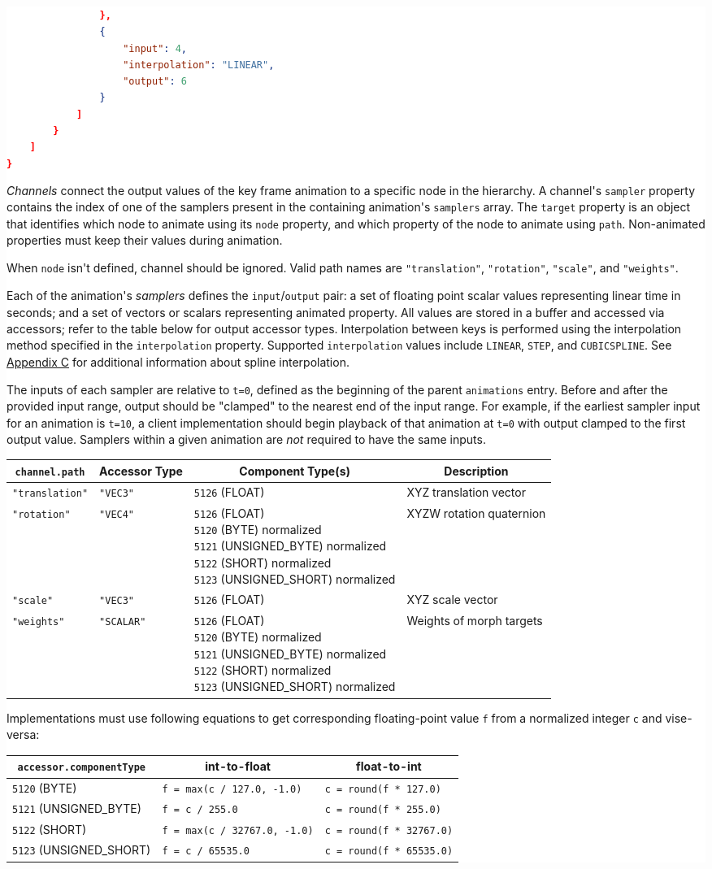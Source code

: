 ```json
                },
                {
                    "input": 4,
                    "interpolation": "LINEAR",
                    "output": 6
                }
            ]
        }
    ]
}
```

*Channels* connect the output values of the key frame animation to a specific node in the hierarchy. A channel's `sampler` property contains the index of one of the samplers present in the containing animation's `samplers` array. The `target` property is an object that identifies which node to animate using its `node` property, and which property of the node to animate using `path`. Non-animated properties must keep their values during animation.

When `node` isn't defined, channel should be ignored. Valid path names are `"translation"`, `"rotation"`, `"scale"`, and `"weights"`.

Each of the animation's *samplers* defines the `input`/`output` pair: a set of floating point scalar values representing linear time in seconds; and a set of vectors or scalars representing animated property. All values are stored in a buffer and accessed via accessors; refer to the table below for output accessor types. Interpolation between keys is performed using the interpolation method specified in the `interpolation` property. Supported `interpolation` values include `LINEAR`, `STEP`, and `CUBICSPLINE`. See [Appendix C](#appendix-c-spline-interpolation) for additional information about spline interpolation.

The inputs of each sampler are relative to `t=0`, defined as the beginning of the parent `animations` entry. Before and after the provided input range, output should be "clamped" to the nearest end of the input range. For example, if the earliest sampler input for an animation is `t=10`, a client implementation should begin playback of that animation at `t=0` with output clamped to the first output value. Samplers within a given animation are _not_ required to have the same inputs.

|`channel.path`|Accessor Type|Component Type(s)|Description|
|----|----------------|-----------------|-----------|
|`"translation"`|`"VEC3"`|`5126`&nbsp;(FLOAT)|XYZ translation vector|
|`"rotation"`|`"VEC4"`|`5126`&nbsp;(FLOAT)<br>`5120`&nbsp;(BYTE)&nbsp;normalized<br>`5121`&nbsp;(UNSIGNED_BYTE)&nbsp;normalized<br>`5122`&nbsp;(SHORT)&nbsp;normalized<br>`5123`&nbsp;(UNSIGNED_SHORT)&nbsp;normalized|XYZW rotation quaternion|
|`"scale"`|`"VEC3"`|`5126`&nbsp;(FLOAT)|XYZ scale vector|
|`"weights"`|`"SCALAR"`|`5126`&nbsp;(FLOAT)<br>`5120`&nbsp;(BYTE)&nbsp;normalized<br>`5121`&nbsp;(UNSIGNED_BYTE)&nbsp;normalized<br>`5122`&nbsp;(SHORT)&nbsp;normalized<br>`5123`&nbsp;(UNSIGNED_SHORT)&nbsp;normalized|Weights of morph targets|

Implementations must use following equations to get corresponding floating-point value `f` from a normalized integer `c` and vise-versa:

|`accessor.componentType`|int-to-float|float-to-int|
|-----------------------------|--------|----------------|
| `5120`&nbsp;(BYTE)          |`f = max(c / 127.0, -1.0)`|`c = round(f * 127.0)`|
| `5121`&nbsp;(UNSIGNED_BYTE) |`f = c / 255.0`|`c = round(f * 255.0)`|
| `5122`&nbsp;(SHORT)         |`f = max(c / 32767.0, -1.0)`|`c = round(f * 32767.0)`|
| `5123`&nbsp;(UNSIGNED_SHORT)|`f = c / 65535.0`|`c = round(f * 65535.0)`|
